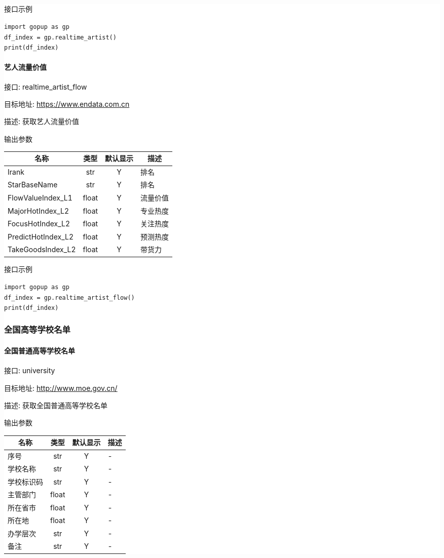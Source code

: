 接口示例

```
import gopup as gp
df_index = gp.realtime_artist()
print(df_index)
```

#### 艺人流量价值

接口: realtime_artist_flow

目标地址: https://www.endata.com.cn

描述: 获取艺人流量价值

输出参数

| 名称 | 类型 | 默认显示 | 描述 |
---|:---:|:---:|---
| Irank | str | Y | 排名 |
| StarBaseName | str | Y | 排名 |
| FlowValueIndex_L1 | float | Y | 流量价值 |
| MajorHotIndex_L2 | float | Y | 专业热度 |
| FocusHotIndex_L2 | float | Y | 关注热度 |
| PredictHotIndex_L2 | float | Y | 预测热度 |
| TakeGoodsIndex_L2 | float | Y | 带货力 |

接口示例

```
import gopup as gp
df_index = gp.realtime_artist_flow()
print(df_index)
```


### 全国高等学校名单

#### 全国普通高等学校名单

接口: university

目标地址: http://www.moe.gov.cn/

描述: 获取全国普通高等学校名单

输出参数

| 名称 | 类型 | 默认显示 | 描述 |
---|:---:|:---:|---
| 序号 | str | Y | - |
| 学校名称 | str | Y | - |
| 学校标识码 | str | Y | - |
| 主管部门 | float | Y | - |
| 所在省市 | float | Y | - |
| 所在地 | float | Y | - |
| 办学层次 | str | Y | - |
| 备注 | str | Y | - |